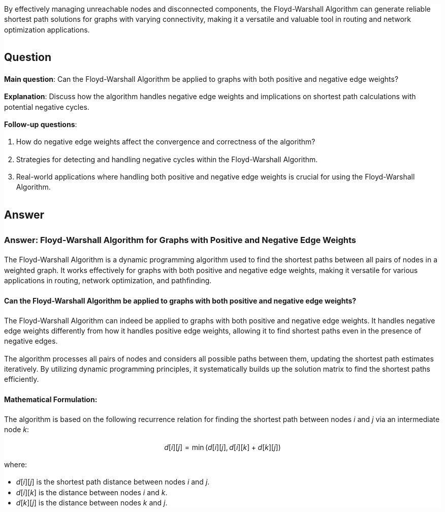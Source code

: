 By effectively managing unreachable nodes and disconnected components, the Floyd-Warshall Algorithm can generate reliable shortest path solutions for graphs with varying connectivity, making it a versatile and valuable tool in routing and network optimization applications.

## Question
**Main question**: Can the Floyd-Warshall Algorithm be applied to graphs with both positive and negative edge weights?

**Explanation**: Discuss how the algorithm handles negative edge weights and implications on shortest path calculations with potential negative cycles.

**Follow-up questions**:

1. How do negative edge weights affect the convergence and correctness of the algorithm?

2. Strategies for detecting and handling negative cycles within the Floyd-Warshall Algorithm.

3. Real-world applications where handling both positive and negative edge weights is crucial for using the Floyd-Warshall Algorithm.





## Answer
### **Answer: Floyd-Warshall Algorithm for Graphs with Positive and Negative Edge Weights**

The Floyd-Warshall Algorithm is a dynamic programming algorithm used to find the shortest paths between all pairs of nodes in a weighted graph. It works effectively for graphs with both positive and negative edge weights, making it versatile for various applications in routing, network optimization, and pathfinding.

#### **Can the Floyd-Warshall Algorithm be applied to graphs with both positive and negative edge weights?**
The Floyd-Warshall Algorithm can indeed be applied to graphs with both positive and negative edge weights. It handles negative edge weights differently from how it handles positive edge weights, allowing it to find shortest paths even in the presence of negative edges.

The algorithm processes all pairs of nodes and considers all possible paths between them, updating the shortest path estimates iteratively. By utilizing dynamic programming principles, it systematically builds up the solution matrix to find the shortest paths efficiently.

#### **Mathematical Formulation**:
The algorithm is based on the following recurrence relation for finding the shortest path between nodes *i* and *j* via an intermediate node *k*:

$$
d[i][j] = \min(d[i][j],\, d[i][k] + d[k][j])
$$

where:
- $d[i][j]$ is the shortest path distance between nodes *i* and *j*.
- $d[i][k]$ is the distance between nodes *i* and *k*.
- $d[k][j]$ is the distance between nodes *k* and *j*.
